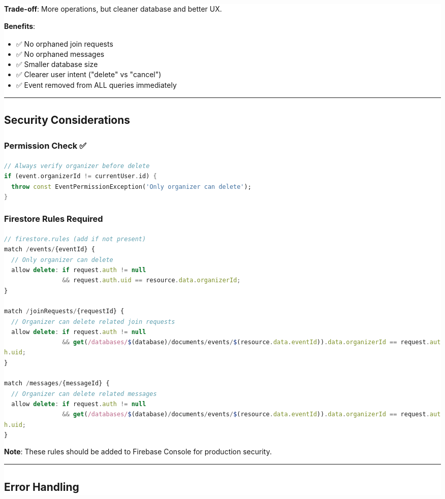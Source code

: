```
```

**Trade-off**: More operations, but cleaner database and better UX.

**Benefits**:
- ✅ No orphaned join requests
- ✅ No orphaned messages
- ✅ Smaller database size
- ✅ Clearer user intent ("delete" vs "cancel")
- ✅ Event removed from ALL queries immediately

---

## Security Considerations

### Permission Check ✅
```dart
// Always verify organizer before delete
if (event.organizerId != currentUser.id) {
  throw const EventPermissionException('Only organizer can delete');
}
```

### Firestore Rules Required
```javascript
// firestore.rules (add if not present)
match /events/{eventId} {
  // Only organizer can delete
  allow delete: if request.auth != null 
                && request.auth.uid == resource.data.organizerId;
}

match /joinRequests/{requestId} {
  // Organizer can delete related join requests
  allow delete: if request.auth != null 
                && get(/databases/$(database)/documents/events/$(resource.data.eventId)).data.organizerId == request.auth.uid;
}

match /messages/{messageId} {
  // Organizer can delete related messages
  allow delete: if request.auth != null 
                && get(/databases/$(database)/documents/events/$(resource.data.eventId)).data.organizerId == request.auth.uid;
}
```

**Note**: These rules should be added to Firebase Console for production security.

---

## Error Handling
